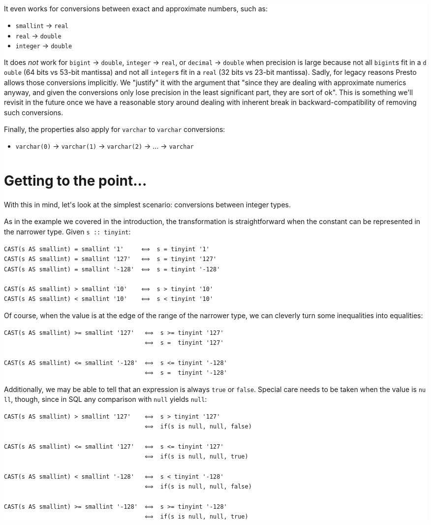 It even works for conversions between exact and approximate numbers, such as:
* `smallint` → `real` 
* `real` → `double`
* `integer` → `double`

It does *not* work for `bigint` → `double`, `integer` → `real`, or `decimal` → `double` when precision is large
because not all `bigint`s fit in a `double` (64 bits vs 53-bit mantissa) and not all `integer`s fit in a `real` 
(32 bits vs 23-bit mantissa). Sadly, for legacy reasons Presto allows those conversions implicitly. We "justify" 
it with the argument that "since they are dealing with approximate numerics anyway, and given the conversions only 
lose precision in the least significant part, they are sort of ok". This is something we'll revisit in the
future once we have a reasonable story around dealing with inherent break in backward-compatibility
of removing such conversions. 

Finally, the properties also apply for `varchar` to `varchar` conversions:
* `varchar(0)` → `varchar(1)` → `varchar(2)` → ... → `varchar`   

# Getting to the point... 

With this in mind, let's look at the simplest scenario: conversions between integer types. 

As in the example we covered in the introduction, the transformation is straightforward 
when the constant can be represented in the narrower type. Given `s :: tinyint`:

```
CAST(s AS smallint) = smallint '1'     ⟺  s = tinyint '1'
CAST(s AS smallint) = smallint '127'   ⟺  s = tinyint '127'
CAST(s AS smallint) = smallint '-128'  ⟺  s = tinyint '-128'

CAST(s AS smallint) > smallint '10'    ⟺  s > tinyint '10'
CAST(s AS smallint) < smallint '10'    ⟺  s < tinyint '10'
```

Of course, when the value is at the edge of the range of the narrower type, we can cleverly 
turn some inequalities into equalities:

```
CAST(s AS smallint) >= smallint '127'   ⟺  s >= tinyint '127'  
                                        ⟺  s =  tinyint '127'
                                       
CAST(s AS smallint) <= smallint '-128'  ⟺  s <= tinyint '-128'  
                                        ⟺  s =  tinyint '-128'
```

Additionally, we may be able to tell that an expression is always `true` or `false`. Special
care needs to be taken when the value is `null`, though, since in SQL any comparison with `null` 
yields `null`:

```
CAST(s AS smallint) > smallint '127'    ⟺  s > tinyint '127'  
                                        ⟺  if(s is null, null, false)
                                        
CAST(s AS smallint) <= smallint '127'   ⟺  s <= tinyint '127'  
                                        ⟺  if(s is null, null, true)

CAST(s AS smallint) < smallint '-128'   ⟺  s < tinyint '-128'  
                                        ⟺  if(s is null, null, false)
                                        
CAST(s AS smallint) >= smallint '-128'  ⟺  s >= tinyint '-128'  
                                        ⟺  if(s is null, null, true)
```
